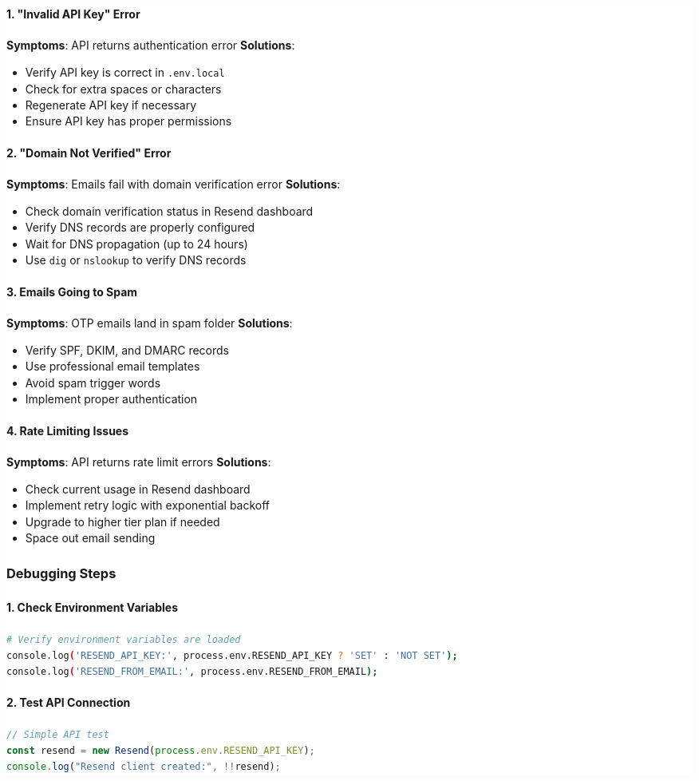 #### 1. "Invalid API Key" Error

**Symptoms**: API returns authentication error
**Solutions**:

- Verify API key is correct in `.env.local`
- Check for extra spaces or characters
- Regenerate API key if necessary
- Ensure API key has proper permissions

#### 2. "Domain Not Verified" Error

**Symptoms**: Emails fail with domain verification error
**Solutions**:

- Check domain verification status in Resend dashboard
- Verify DNS records are properly configured
- Wait for DNS propagation (up to 24 hours)
- Use `dig` or `nslookup` to verify DNS records

#### 3. Emails Going to Spam

**Symptoms**: OTP emails land in spam folder
**Solutions**:

- Verify SPF, DKIM, and DMARC records
- Use professional email templates
- Avoid spam trigger words
- Implement proper authentication

#### 4. Rate Limiting Issues

**Symptoms**: API returns rate limit errors
**Solutions**:

- Check current usage in Resend dashboard
- Implement retry logic with exponential backoff
- Upgrade to higher tier plan if needed
- Space out email sending

### Debugging Steps

#### 1. Check Environment Variables

```bash
# Verify environment variables are loaded
console.log('RESEND_API_KEY:', process.env.RESEND_API_KEY ? 'SET' : 'NOT SET');
console.log('RESEND_FROM_EMAIL:', process.env.RESEND_FROM_EMAIL);
```

#### 2. Test API Connection

```javascript
// Simple API test
const resend = new Resend(process.env.RESEND_API_KEY);
console.log("Resend client created:", !!resend);
```
